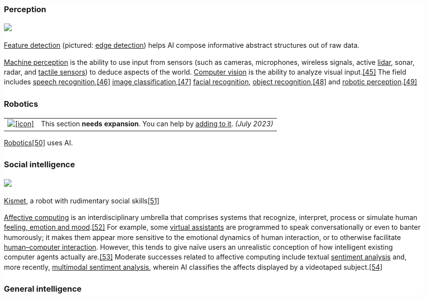 ### Perception

[![](https://en.wikipedia.org/wiki/Artificial_intelligence//upload.wikimedia.org/wikipedia/commons/thumb/2/20/%C3%84%C3%A4retuvastuse_n%C3%A4ide.png/330px-%C3%84%C3%A4retuvastuse_n%C3%A4ide.png)](/wiki/File:%C3%84%C3%A4retuvastuse_n%C3%A4ide.png)

[Feature detection](/wiki/Feature_detection_(computer_vision) "Feature detection (computer vision)") (pictured: [edge detection](/wiki/Edge_detection "Edge detection")) helps AI compose informative abstract structures out of raw data.

[Machine perception](/wiki/Machine_perception "Machine perception") is the ability to use input from sensors (such as cameras, microphones, wireless signals, active [lidar](/wiki/Lidar "Lidar"), sonar, radar, and [tactile sensors](/wiki/Tactile_sensor "Tactile sensor")) to deduce aspects of the world. [Computer vision](/wiki/Computer_vision "Computer vision") is the ability to analyze visual input.[[45]](#cite_note-49) The field includes [speech recognition](/wiki/Speech_recognition "Speech recognition"),[[46]](#cite_note-FOOTNOTERussellNorvig2021849–850-50) [image classification](/wiki/Image_classification "Image classification"),[[47]](#cite_note-FOOTNOTERussellNorvig2021895–899-51) [facial recognition](/wiki/Facial_recognition_system "Facial recognition system"), [object recognition](/wiki/Object_recognition "Object recognition"),[[48]](#cite_note-FOOTNOTERussellNorvig2021899–901-52) and [robotic perception](/wiki/Robotic_sensing "Robotic sensing").[[49]](#cite_note-FOOTNOTERussellNorvig2021931–938-53)

### Robotics

|   |   |
|---|---|
|[![[icon]](https://en.wikipedia.org/wiki/Artificial_intelligence//upload.wikimedia.org/wikipedia/commons/thumb/1/1c/Wiki_letter_w_cropped.svg/20px-Wiki_letter_w_cropped.svg.png)](/wiki/File:Wiki_letter_w_cropped.svg)|This section **needs expansion**. You can help by [adding to it](https://en.wikipedia.org/w/index.php?title=Artificial_intelligence&action=edit&section=). _(July 2023)_|

[Robotics](Data/wiki/Robotics.md "Robotics")[[50]](#cite_note-Robotics-54) uses AI.

### Social intelligence

[![](https://en.wikipedia.org/wiki/Artificial_intelligence//upload.wikimedia.org/wikipedia/commons/thumb/b/b8/Kismet_robot_at_MIT_Museum.jpg/220px-Kismet_robot_at_MIT_Museum.jpg)](/wiki/File:Kismet_robot_at_MIT_Museum.jpg)

[Kismet](/wiki/Kismet_(robot) "Kismet (robot)"), a robot with rudimentary social skills[[51]](#cite_note-FOOTNOTEMIT_AIL2014-55)

[Affective computing](/wiki/Affective_computing "Affective computing") is an interdisciplinary umbrella that comprises systems that recognize, interpret, process or simulate human [feeling, emotion and mood](/wiki/Affect_(psychology) "Affect (psychology)").[[52]](#cite_note-56) For example, some [virtual assistants](/wiki/Virtual_assistant "Virtual assistant") are programmed to speak conversationally or even to banter humorously; it makes them appear more sensitive to the emotional dynamics of human interaction, or to otherwise facilitate [human–computer interaction](/wiki/Human%E2%80%93computer_interaction "Human–computer interaction"). However, this tends to give naïve users an unrealistic conception of how intelligent existing computer agents actually are.[[53]](#cite_note-FOOTNOTEWaddell2018-57) Moderate successes related to affective computing include textual [sentiment analysis](/wiki/Sentiment_analysis "Sentiment analysis") and, more recently, [multimodal sentiment analysis](/wiki/Multimodal_sentiment_analysis "Multimodal sentiment analysis"), wherein AI classifies the affects displayed by a videotaped subject.[[54]](#cite_note-FOOTNOTEPoriaCambriaBajpaiHussain2017-58)

### General intelligence

